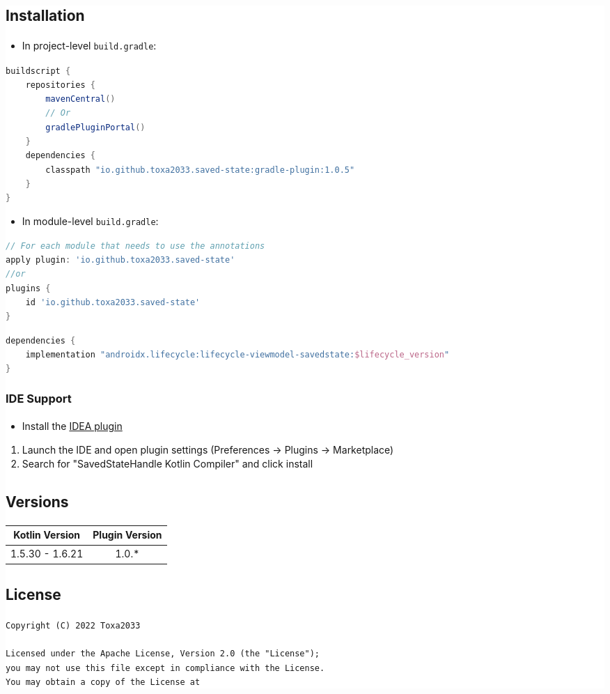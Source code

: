 
## Installation

- In project-level `build.gradle`:

```gradle
buildscript {
    repositories {
        mavenCentral()
        // Or
        gradlePluginPortal()
    }
    dependencies {
        classpath "io.github.toxa2033.saved-state:gradle-plugin:1.0.5"
    }  
}
```

- In module-level `build.gradle`:

```gradle
// For each module that needs to use the annotations
apply plugin: 'io.github.toxa2033.saved-state'
//or 
plugins {
    id 'io.github.toxa2033.saved-state'
}
```

```gradle
dependencies {
    implementation "androidx.lifecycle:lifecycle-viewmodel-savedstate:$lifecycle_version"
}
```
### IDE Support

- Install the [IDEA plugin](https://plugins.jetbrains.com/plugin/19096-savedstatehandle-kotlin-compiler)
1. Launch the IDE and open plugin settings (Preferences -> Plugins -> Marketplace)
2. Search for "SavedStateHandle Kotlin Compiler" and click install

## Versions

| Kotlin Version | Plugin Version |
| :------------: | :------------: |
| 1.5.30 - 1.6.21 | 1.0.*

License
-------

    Copyright (C) 2022 Toxa2033

    Licensed under the Apache License, Version 2.0 (the "License");
    you may not use this file except in compliance with the License.
    You may obtain a copy of the License at
